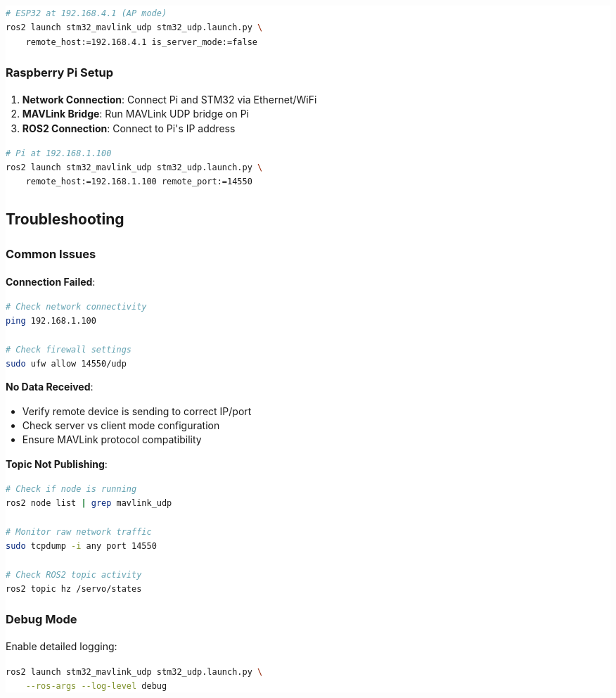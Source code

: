 ```bash
# ESP32 at 192.168.4.1 (AP mode)
ros2 launch stm32_mavlink_udp stm32_udp.launch.py \
    remote_host:=192.168.4.1 is_server_mode:=false
```

### Raspberry Pi Setup

1. **Network Connection**: Connect Pi and STM32 via Ethernet/WiFi
2. **MAVLink Bridge**: Run MAVLink UDP bridge on Pi
3. **ROS2 Connection**: Connect to Pi's IP address

```bash
# Pi at 192.168.1.100
ros2 launch stm32_mavlink_udp stm32_udp.launch.py \
    remote_host:=192.168.1.100 remote_port:=14550
```

## Troubleshooting

### Common Issues

**Connection Failed**:
```bash
# Check network connectivity
ping 192.168.1.100

# Check firewall settings
sudo ufw allow 14550/udp
```

**No Data Received**:
- Verify remote device is sending to correct IP/port
- Check server vs client mode configuration
- Ensure MAVLink protocol compatibility

**Topic Not Publishing**:
```bash
# Check if node is running
ros2 node list | grep mavlink_udp

# Monitor raw network traffic
sudo tcpdump -i any port 14550

# Check ROS2 topic activity
ros2 topic hz /servo/states
```

### Debug Mode

Enable detailed logging:
```bash
ros2 launch stm32_mavlink_udp stm32_udp.launch.py \
    --ros-args --log-level debug
```
